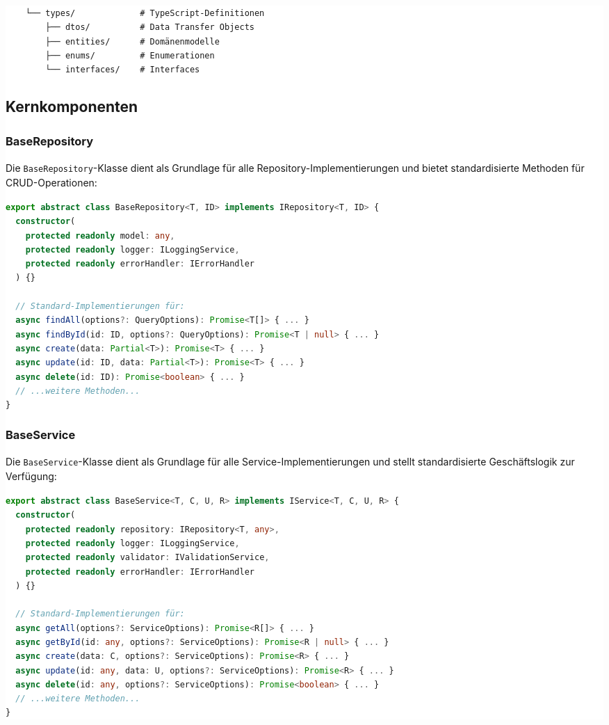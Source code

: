 ```
    └── types/             # TypeScript-Definitionen
        ├── dtos/          # Data Transfer Objects
        ├── entities/      # Domänenmodelle
        ├── enums/         # Enumerationen
        └── interfaces/    # Interfaces
```

## Kernkomponenten

### BaseRepository

Die `BaseRepository`-Klasse dient als Grundlage für alle Repository-Implementierungen und bietet standardisierte Methoden für CRUD-Operationen:

```typescript
export abstract class BaseRepository<T, ID> implements IRepository<T, ID> {
  constructor(
    protected readonly model: any,
    protected readonly logger: ILoggingService,
    protected readonly errorHandler: IErrorHandler
  ) {}

  // Standard-Implementierungen für:
  async findAll(options?: QueryOptions): Promise<T[]> { ... }
  async findById(id: ID, options?: QueryOptions): Promise<T | null> { ... }
  async create(data: Partial<T>): Promise<T> { ... }
  async update(id: ID, data: Partial<T>): Promise<T> { ... }
  async delete(id: ID): Promise<boolean> { ... }
  // ...weitere Methoden...
}
```

### BaseService

Die `BaseService`-Klasse dient als Grundlage für alle Service-Implementierungen und stellt standardisierte Geschäftslogik zur Verfügung:

```typescript
export abstract class BaseService<T, C, U, R> implements IService<T, C, U, R> {
  constructor(
    protected readonly repository: IRepository<T, any>,
    protected readonly logger: ILoggingService,
    protected readonly validator: IValidationService,
    protected readonly errorHandler: IErrorHandler
  ) {}

  // Standard-Implementierungen für:
  async getAll(options?: ServiceOptions): Promise<R[]> { ... }
  async getById(id: any, options?: ServiceOptions): Promise<R | null> { ... }
  async create(data: C, options?: ServiceOptions): Promise<R> { ... }
  async update(id: any, data: U, options?: ServiceOptions): Promise<R> { ... }
  async delete(id: any, options?: ServiceOptions): Promise<boolean> { ... }
  // ...weitere Methoden...
}
```
